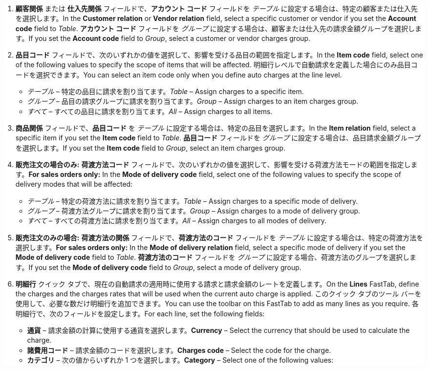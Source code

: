 1. <span data-ttu-id="3acea-166">**顧客関係** または **仕入先関係** フィールドで、**アカウント コード** フィールドを *テーブル* に設定する場合は、特定の顧客または仕入先を選択します。</span><span class="sxs-lookup"><span data-stu-id="3acea-166">In the **Customer relation** or **Vendor relation** field, select a specific customer or vendor if you set the **Account code** field to *Table*.</span></span> <span data-ttu-id="3acea-167">**アカウント コード** フィールドを *グループ* に設定する場合は、顧客または仕入先の請求金額グループを選択します。</span><span class="sxs-lookup"><span data-stu-id="3acea-167">If you set the **Account code** field to *Group*, select a customer or vendor charges group.</span></span>
1. <span data-ttu-id="3acea-168">**品目コード** フィールドで、次のいずれかの値を選択して、影響を受ける品目の範囲を指定します。</span><span class="sxs-lookup"><span data-stu-id="3acea-168">In the **Item code** field, select one of the following values to specify the scope of items that will be affected.</span></span> <span data-ttu-id="3acea-169">明細行レベルで自動請求を定義した場合にのみ品目コードを選択できます。</span><span class="sxs-lookup"><span data-stu-id="3acea-169">You can select an item code only when you define auto charges at the line level.</span></span>

    - <span data-ttu-id="3acea-170">*テーブル* – 特定の品目に請求を割り当てます。</span><span class="sxs-lookup"><span data-stu-id="3acea-170">*Table* – Assign charges to a specific item.</span></span>
    - <span data-ttu-id="3acea-171">*グループ* – 品目の請求グループに請求を割り当てます。</span><span class="sxs-lookup"><span data-stu-id="3acea-171">*Group* – Assign charges to an item charges group.</span></span>
    - <span data-ttu-id="3acea-172">*すべて* – すべての品目に請求を割り当てます。</span><span class="sxs-lookup"><span data-stu-id="3acea-172">*All* – Assign charges to all items.</span></span>

1. <span data-ttu-id="3acea-173">**商品関係** フィールドで、**品目コード** を *テーブル* に設定する場合は、特定の品目を選択します。</span><span class="sxs-lookup"><span data-stu-id="3acea-173">In the **Item relation** field, select a specific item if you set the **Item code** field to *Table*.</span></span> <span data-ttu-id="3acea-174">**品目コード** フィールドを *グループ* に設定する場合は、品目請求金額グループを選択します。</span><span class="sxs-lookup"><span data-stu-id="3acea-174">If you set the **Item code** field to *Group*, select an item charges group.</span></span>
1. <span data-ttu-id="3acea-175">**販売注文の場合のみ:** **荷渡方法コード** フィールドで、次のいずれかの値を選択して、影響を受ける荷渡方法モードの範囲を指定します。</span><span class="sxs-lookup"><span data-stu-id="3acea-175">**For sales orders only:** In the **Mode of delivery code** field, select one of the following values to specify the scope of delivery modes that will be affected:</span></span>

    - <span data-ttu-id="3acea-176">*テーブル* – 特定の荷渡方法に請求を割り当てます。</span><span class="sxs-lookup"><span data-stu-id="3acea-176">*Table* – Assign charges to a specific mode of delivery.</span></span>
    - <span data-ttu-id="3acea-177">*グループ* – 荷渡方法グループに請求を割り当てます。</span><span class="sxs-lookup"><span data-stu-id="3acea-177">*Group* – Assign charges to a mode of delivery group.</span></span>
    - <span data-ttu-id="3acea-178">*すべて* – すべての荷渡方法に請求を割り当てます。</span><span class="sxs-lookup"><span data-stu-id="3acea-178">*All* – Assign charges to all modes of delivery.</span></span>

1. <span data-ttu-id="3acea-179">**販売注文のみの場合:** **荷渡方法の関係** フィールドで、**荷渡方法のコード** フィールドを *テーブル* に設定する場合は、特定の荷渡方法を選択します。</span><span class="sxs-lookup"><span data-stu-id="3acea-179">**For sales orders only:** In the **Mode of delivery relation** field, select a specific mode of delivery if you set the **Mode of delivery code** field to *Table*.</span></span> <span data-ttu-id="3acea-180">**荷渡方法のコード** フィールドを *グループ* に設定する場合、荷渡方法のグループを選択します。</span><span class="sxs-lookup"><span data-stu-id="3acea-180">If you set the **Mode of delivery code** field to *Group*, select a mode of delivery group.</span></span>
1. <span data-ttu-id="3acea-181">**明細行** クイック タブで、現在の自動請求の適用時に使用する請求と請求金額のレートを定義します。</span><span class="sxs-lookup"><span data-stu-id="3acea-181">On the **Lines** FastTab, define the charges and the charges rates that will be used when the current auto charge is applied.</span></span> <span data-ttu-id="3acea-182">このクイック タブのツール バーを使用して、必要な数だけ明細行を追加できます。</span><span class="sxs-lookup"><span data-stu-id="3acea-182">You can use the toolbar on this FastTab to add as many lines as you require.</span></span> <span data-ttu-id="3acea-183">各明細行で、次のフィールドを設定します。</span><span class="sxs-lookup"><span data-stu-id="3acea-183">For each line, set the following fields:</span></span>

    - <span data-ttu-id="3acea-184">**通貨** – 請求金額の計算に使用する通貨を選択します。</span><span class="sxs-lookup"><span data-stu-id="3acea-184">**Currency** – Select the currency that should be used to calculate the charge.</span></span>
    - <span data-ttu-id="3acea-185">**諸費用コード** – 請求金額のコードを選択します。</span><span class="sxs-lookup"><span data-stu-id="3acea-185">**Charges code** – Select the code for the charge.</span></span>
    - <span data-ttu-id="3acea-186">**カテゴリ** – 次の値からいずれか 1 つを選択します。</span><span class="sxs-lookup"><span data-stu-id="3acea-186">**Category** – Select one of the following values:</span></span>
